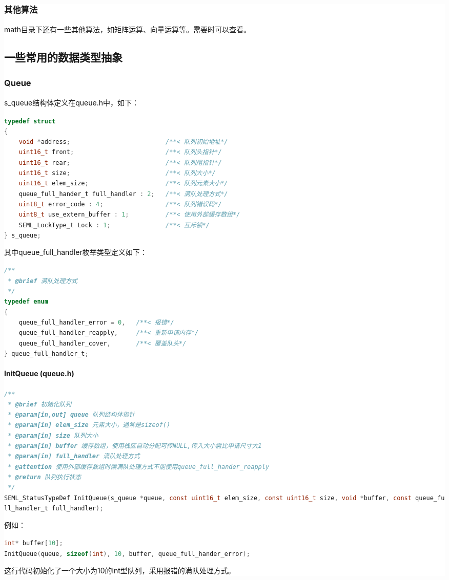 ### 其他算法
math目录下还有一些其他算法，如矩阵运算、向量运算等。需要时可以查看。

## 一些常用的数据类型抽象
### Queue
s_queue结构体定义在queue.h中，如下：
```c
typedef struct
{
	void *address;							/**< 队列初始地址*/
	uint16_t front;							/**< 队列头指针*/
	uint16_t rear;							/**< 队列尾指针*/
	uint16_t size;							/**< 队列大小*/
	uint16_t elem_size;						/**< 队列元素大小*/
	queue_full_hander_t full_handler : 2; 	/**< 满队处理方式*/
	uint8_t error_code : 4;					/**< 队列错误码*/
	uint8_t use_extern_buffer : 1;			/**< 使用外部缓存数组*/
	SEML_LockType_t Lock : 1;				/**< 互斥锁*/
} s_queue;
```
其中queue_full_handler枚举类型定义如下：
```c
/**
 * @brief 满队处理方式
 */
typedef enum
{
	queue_full_handler_error = 0, 	/**< 报错*/
	queue_full_handler_reapply,	 	/**< 重新申请内存*/
	queue_full_handler_cover,		/**< 覆盖队头*/
} queue_full_handler_t;
```

#### InitQueue (queue.h)
```c
/**
 * @brief 初始化队列
 * @param[in,out] queue 队列结构体指针
 * @param[in] elem_size 元素大小，通常是sizeof()
 * @param[in] size 队列大小
 * @param[in] buffer 缓存数组，使用栈区自动分配可传NULL,传入大小需比申请尺寸大1
 * @param[in] full_handler 满队处理方式
 * @attention 使用外部缓存数组时候满队处理方式不能使用queue_full_hander_reapply
 * @return 队列执行状态
 */
SEML_StatusTypeDef InitQueue(s_queue *queue, const uint16_t elem_size, const uint16_t size, void *buffer, const queue_full_handler_t full_handler);
```
例如：
```c
int* buffer[10];
InitQueue(queue, sizeof(int), 10, buffer, queue_full_hander_error);
```
这行代码初始化了一个大小为10的int型队列，采用报错的满队处理方式。
